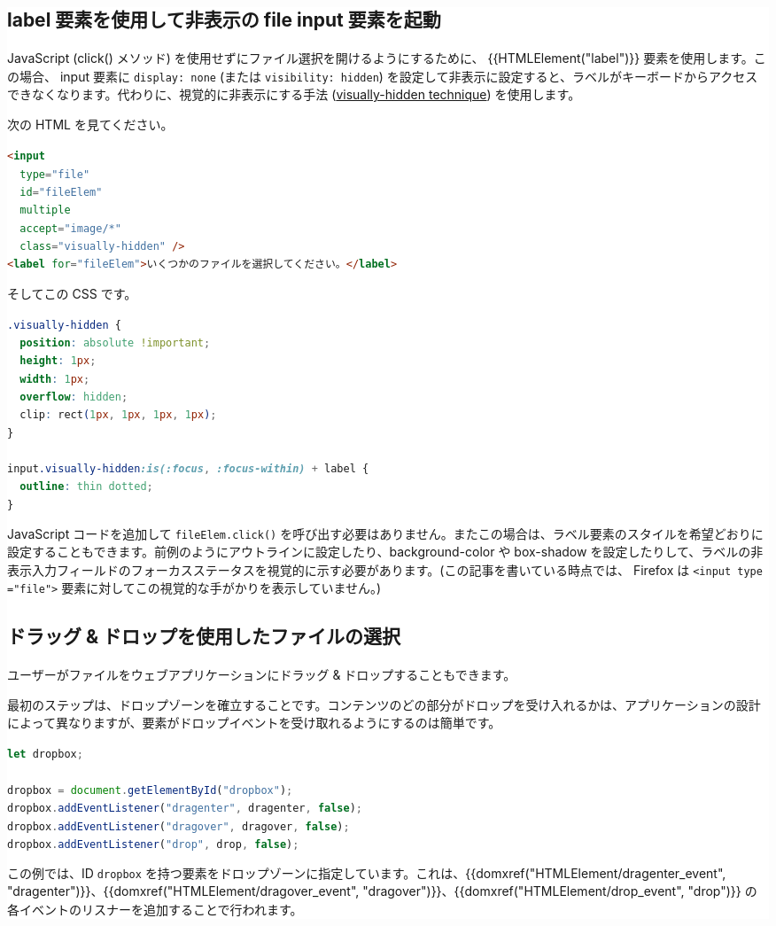 ## label 要素を使用して非表示の file input 要素を起動

JavaScript (click() メソッド) を使用せずにファイル選択を開けるようにするために、 {{HTMLElement("label")}} 要素を使用します。この場合、 input 要素に `display: none` (または `visibility: hidden`) を設定して非表示に設定すると、ラベルがキーボードからアクセスできなくなります。代わりに、視覚的に非表示にする手法 ([visually-hidden technique](https://a11yproject.com/posts/how-to-hide-content/)) を使用します。

次の HTML を見てください。

```html
<input
  type="file"
  id="fileElem"
  multiple
  accept="image/*"
  class="visually-hidden" />
<label for="fileElem">いくつかのファイルを選択してください。</label>
```

そしてこの CSS です。

```css
.visually-hidden {
  position: absolute !important;
  height: 1px;
  width: 1px;
  overflow: hidden;
  clip: rect(1px, 1px, 1px, 1px);
}

input.visually-hidden:is(:focus, :focus-within) + label {
  outline: thin dotted;
}
```

JavaScript コードを追加して `fileElem.click()` を呼び出す必要はありません。またこの場合は、ラベル要素のスタイルを希望どおりに設定することもできます。前例のようにアウトラインに設定したり、background-color や box-shadow を設定したりして、ラベルの非表示入力フィールドのフォーカスステータスを視覚的に示す必要があります。(この記事を書いている時点では、 Firefox は `<input type="file">` 要素に対してこの視覚的な手がかりを表示していません。)

## ドラッグ & ドロップを使用したファイルの選択

ユーザーがファイルをウェブアプリケーションにドラッグ & ドロップすることもできます。

最初のステップは、ドロップゾーンを確立することです。コンテンツのどの部分がドロップを受け入れるかは、アプリケーションの設計によって異なりますが、要素がドロップイベントを受け取れるようにするのは簡単です。

```js
let dropbox;

dropbox = document.getElementById("dropbox");
dropbox.addEventListener("dragenter", dragenter, false);
dropbox.addEventListener("dragover", dragover, false);
dropbox.addEventListener("drop", drop, false);
```

この例では、ID `dropbox` を持つ要素をドロップゾーンに指定しています。これは、{{domxref("HTMLElement/dragenter_event", "dragenter")}}、{{domxref("HTMLElement/dragover_event", "dragover")}}、{{domxref("HTMLElement/drop_event", "drop")}} の各イベントのリスナーを追加することで行われます。
